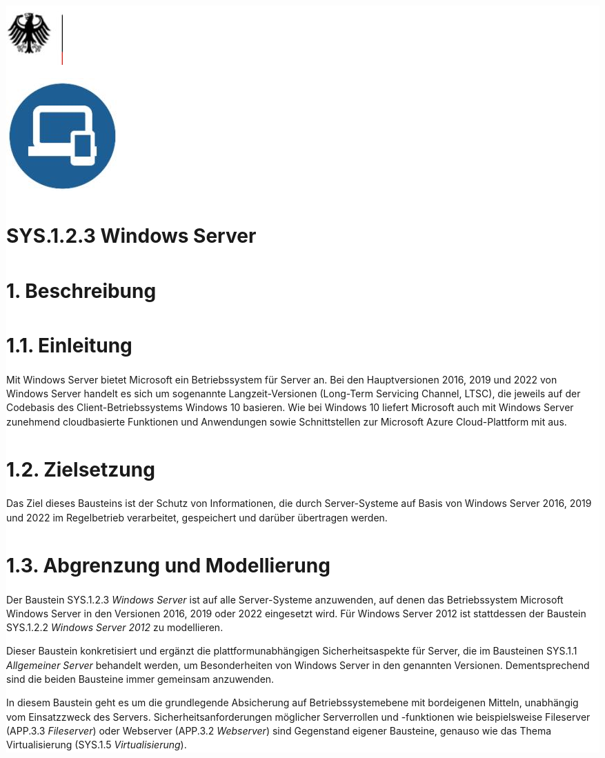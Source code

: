 ![](_page_0_Picture_0.jpeg)

![](_page_0_Picture_2.jpeg)

# **SYS.1.2.3 Windows Server**

# **1. Beschreibung**

# **1.1. Einleitung**

Mit Windows Server bietet Microsoft ein Betriebssystem für Server an. Bei den Hauptversionen 2016, 2019 und 2022 von Windows Server handelt es sich um sogenannte Langzeit-Versionen (Long-Term Servicing Channel, LTSC), die jeweils auf der Codebasis des Client-Betriebssystems Windows 10 basieren. Wie bei Windows 10 liefert Microsoft auch mit Windows Server zunehmend cloudbasierte Funktionen und Anwendungen sowie Schnittstellen zur Microsoft Azure Cloud-Plattform mit aus.

# **1.2. Zielsetzung**

Das Ziel dieses Bausteins ist der Schutz von Informationen, die durch Server-Systeme auf Basis von Windows Server 2016, 2019 und 2022 im Regelbetrieb verarbeitet, gespeichert und darüber übertragen werden.

# **1.3. Abgrenzung und Modellierung**

Der Baustein SYS.1.2.3 *Windows Server* ist auf alle Server-Systeme anzuwenden, auf denen das Betriebssystem Microsoft Windows Server in den Versionen 2016, 2019 oder 2022 eingesetzt wird. Für Windows Server 2012 ist stattdessen der Baustein SYS.1.2.2 *Windows Server 2012* zu modellieren.

Dieser Baustein konkretisiert und ergänzt die plattformunabhängigen Sicherheitsaspekte für Server, die im Bausteinen SYS.1.1 *Allgemeiner Server* behandelt werden, um Besonderheiten von Windows Server in den genannten Versionen. Dementsprechend sind die beiden Bausteine immer gemeinsam anzuwenden.

In diesem Baustein geht es um die grundlegende Absicherung auf Betriebssystemebene mit bordeigenen Mitteln, unabhängig vom Einsatzzweck des Servers. Sicherheitsanforderungen möglicher Serverrollen und -funktionen wie beispielsweise Fileserver (APP.3.3 *Fileserver*) oder Webserver (APP.3.2 *Webserver*) sind Gegenstand eigener Bausteine, genauso wie das Thema Virtualisierung (SYS.1.5 *Virtualisierung*).
